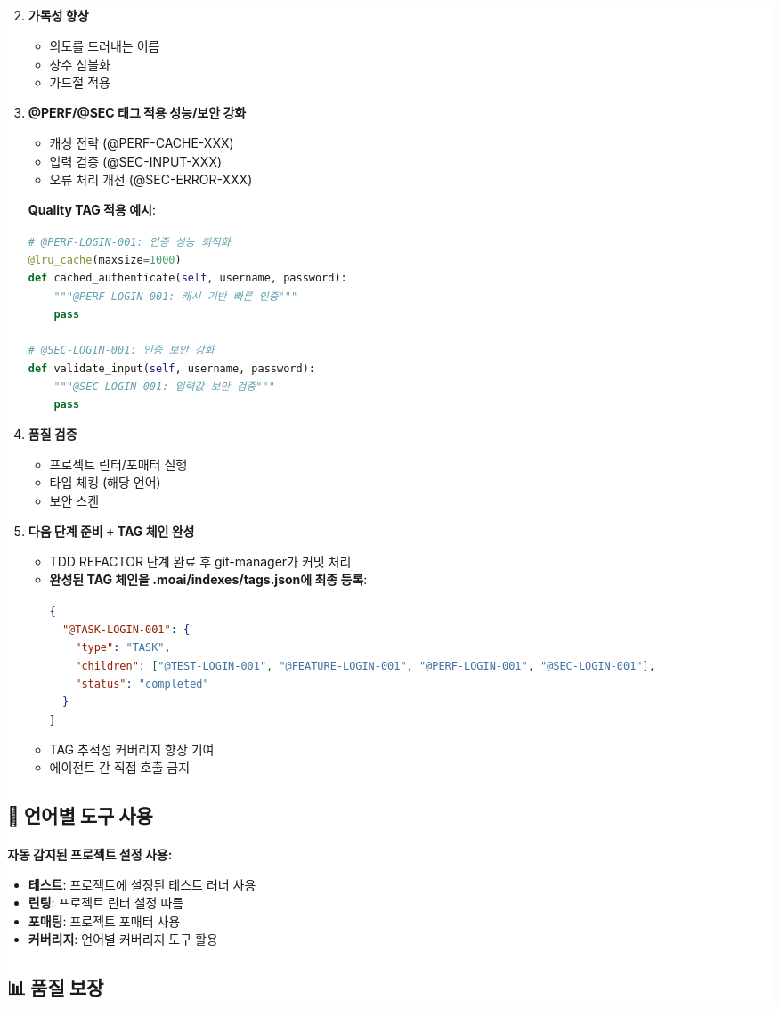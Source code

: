 2. **가독성 향상**
   - 의도를 드러내는 이름
   - 상수 심볼화
   - 가드절 적용

3. **@PERF/@SEC 태그 적용 성능/보안 강화**
   - 캐싱 전략 (@PERF-CACHE-XXX)
   - 입력 검증 (@SEC-INPUT-XXX)
   - 오류 처리 개선 (@SEC-ERROR-XXX)

   **Quality TAG 적용 예시**:
   ```python
   # @PERF-LOGIN-001: 인증 성능 최적화
   @lru_cache(maxsize=1000)
   def cached_authenticate(self, username, password):
       """@PERF-LOGIN-001: 캐시 기반 빠른 인증"""
       pass

   # @SEC-LOGIN-001: 인증 보안 강화
   def validate_input(self, username, password):
       """@SEC-LOGIN-001: 입력값 보안 검증"""
       pass
   ```

4. **품질 검증**
   - 프로젝트 린터/포매터 실행
   - 타입 체킹 (해당 언어)
   - 보안 스캔

5. **다음 단계 준비 + TAG 체인 완성**
   - TDD REFACTOR 단계 완료 후 git-manager가 커밋 처리
   - **완성된 TAG 체인을 .moai/indexes/tags.json에 최종 등록**:
     ```json
     {
       "@TASK-LOGIN-001": {
         "type": "TASK",
         "children": ["@TEST-LOGIN-001", "@FEATURE-LOGIN-001", "@PERF-LOGIN-001", "@SEC-LOGIN-001"],
         "status": "completed"
       }
     }
     ```
   - TAG 추적성 커버리지 향상 기여
   - 에이전트 간 직접 호출 금지

## 🔧 언어별 도구 사용

**자동 감지된 프로젝트 설정 사용:**

- **테스트**: 프로젝트에 설정된 테스트 러너 사용
- **린팅**: 프로젝트 린터 설정 따름
- **포매팅**: 프로젝트 포매터 사용
- **커버리지**: 언어별 커버리지 도구 활용

## 📊 품질 보장
